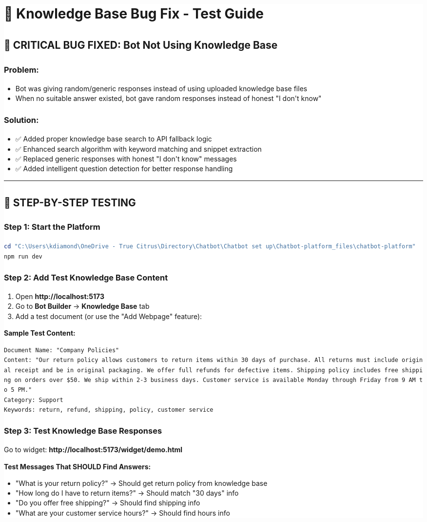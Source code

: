 # 🔧 Knowledge Base Bug Fix - Test Guide

## 🎯 **CRITICAL BUG FIXED: Bot Not Using Knowledge Base**

### **Problem:**
- Bot was giving random/generic responses instead of using uploaded knowledge base files
- When no suitable answer existed, bot gave random responses instead of honest "I don't know"

### **Solution:**
- ✅ Added proper knowledge base search to API fallback logic
- ✅ Enhanced search algorithm with keyword matching and snippet extraction
- ✅ Replaced generic responses with honest "I don't know" messages
- ✅ Added intelligent question detection for better response handling

---

## 🧪 **STEP-BY-STEP TESTING**

### **Step 1: Start the Platform**
```powershell
cd "C:\Users\kdiamond\OneDrive - True Citrus\Directory\Chatbot\Chatbot set up\Chatbot-platform_files\chatbot-platform"
npm run dev
```

### **Step 2: Add Test Knowledge Base Content**
1. Open **http://localhost:5173**
2. Go to **Bot Builder** → **Knowledge Base** tab
3. Add a test document (or use the "Add Webpage" feature):

**Sample Test Content:**
```
Document Name: "Company Policies"
Content: "Our return policy allows customers to return items within 30 days of purchase. All returns must include original receipt and be in original packaging. We offer full refunds for defective items. Shipping policy includes free shipping on orders over $50. We ship within 2-3 business days. Customer service is available Monday through Friday from 9 AM to 5 PM."
Category: Support
Keywords: return, refund, shipping, policy, customer service
```

### **Step 3: Test Knowledge Base Responses**
Go to widget: **http://localhost:5173/widget/demo.html**

**Test Messages That SHOULD Find Answers:**
- "What is your return policy?" → Should get return policy from knowledge base
- "How long do I have to return items?" → Should match "30 days" info
- "Do you offer free shipping?" → Should find shipping info
- "What are your customer service hours?" → Should find hours info
